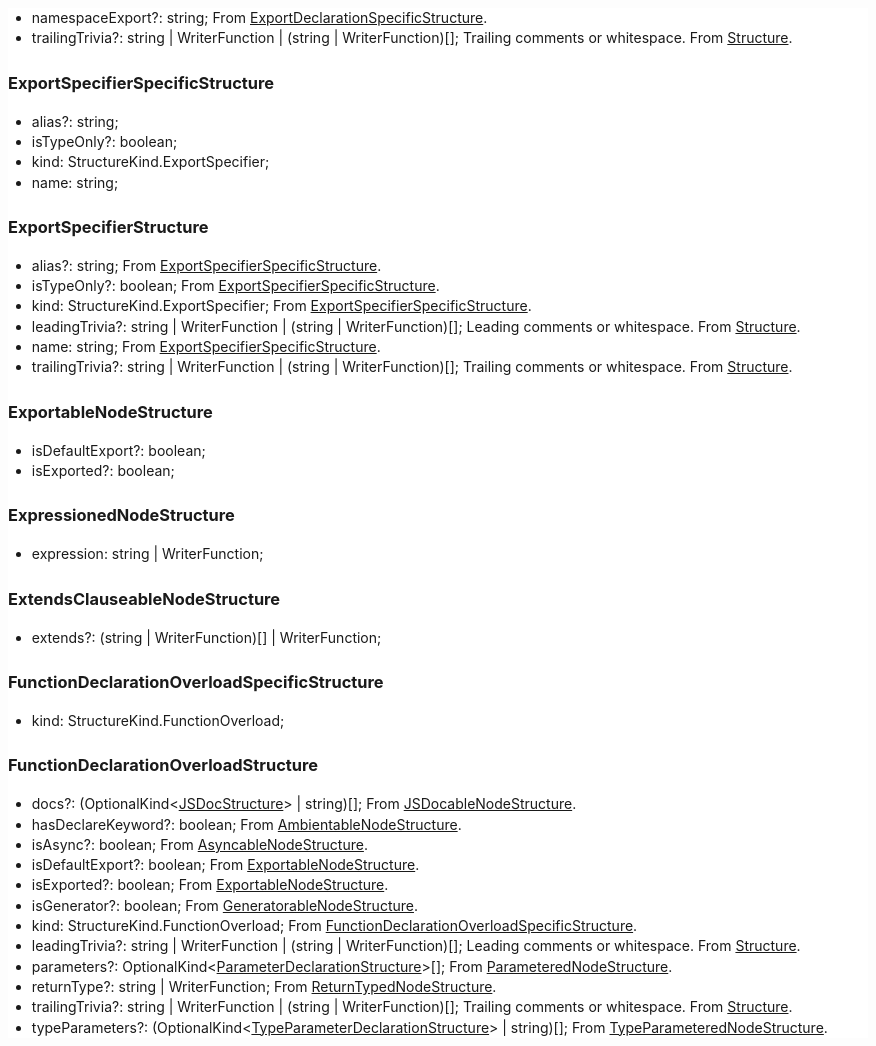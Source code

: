 - namespaceExport?: string;   From [ExportDeclarationSpecificStructure](#exportdeclarationspecificstructure).
- trailingTrivia?: string \| WriterFunction \| (string \| WriterFunction)[]; Trailing comments or whitespace.  From [Structure](#structure).

### ExportSpecifierSpecificStructure

- alias?: string;
- isTypeOnly?: boolean;
- kind: StructureKind.ExportSpecifier;
- name: string;

### ExportSpecifierStructure

- alias?: string;   From [ExportSpecifierSpecificStructure](#exportspecifierspecificstructure).
- isTypeOnly?: boolean;   From [ExportSpecifierSpecificStructure](#exportspecifierspecificstructure).
- kind: StructureKind.ExportSpecifier;   From [ExportSpecifierSpecificStructure](#exportspecifierspecificstructure).
- leadingTrivia?: string \| WriterFunction \| (string \| WriterFunction)[]; Leading comments or whitespace.  From [Structure](#structure).
- name: string;   From [ExportSpecifierSpecificStructure](#exportspecifierspecificstructure).
- trailingTrivia?: string \| WriterFunction \| (string \| WriterFunction)[]; Trailing comments or whitespace.  From [Structure](#structure).

### ExportableNodeStructure

- isDefaultExport?: boolean;
- isExported?: boolean;

### ExpressionedNodeStructure

- expression: string \| WriterFunction;

### ExtendsClauseableNodeStructure

- extends?: (string \| WriterFunction)[] \| WriterFunction;

### FunctionDeclarationOverloadSpecificStructure

- kind: StructureKind.FunctionOverload;

### FunctionDeclarationOverloadStructure

- docs?: (OptionalKind<[JSDocStructure](#jsdocstructure)> \| string)[];   From [JSDocableNodeStructure](#jsdocablenodestructure).
- hasDeclareKeyword?: boolean;   From [AmbientableNodeStructure](#ambientablenodestructure).
- isAsync?: boolean;   From [AsyncableNodeStructure](#asyncablenodestructure).
- isDefaultExport?: boolean;   From [ExportableNodeStructure](#exportablenodestructure).
- isExported?: boolean;   From [ExportableNodeStructure](#exportablenodestructure).
- isGenerator?: boolean;   From [GeneratorableNodeStructure](#generatorablenodestructure).
- kind: StructureKind.FunctionOverload;   From [FunctionDeclarationOverloadSpecificStructure](#functiondeclarationoverloadspecificstructure).
- leadingTrivia?: string \| WriterFunction \| (string \| WriterFunction)[]; Leading comments or whitespace.  From [Structure](#structure).
- parameters?: OptionalKind<[ParameterDeclarationStructure](#parameterdeclarationstructure)>[];   From [ParameteredNodeStructure](#parameterednodestructure).
- returnType?: string \| WriterFunction;   From [ReturnTypedNodeStructure](#returntypednodestructure).
- trailingTrivia?: string \| WriterFunction \| (string \| WriterFunction)[]; Trailing comments or whitespace.  From [Structure](#structure).
- typeParameters?: (OptionalKind<[TypeParameterDeclarationStructure](#typeparameterdeclarationstructure)> \| string)[];   From [TypeParameteredNodeStructure](#typeparameterednodestructure).
